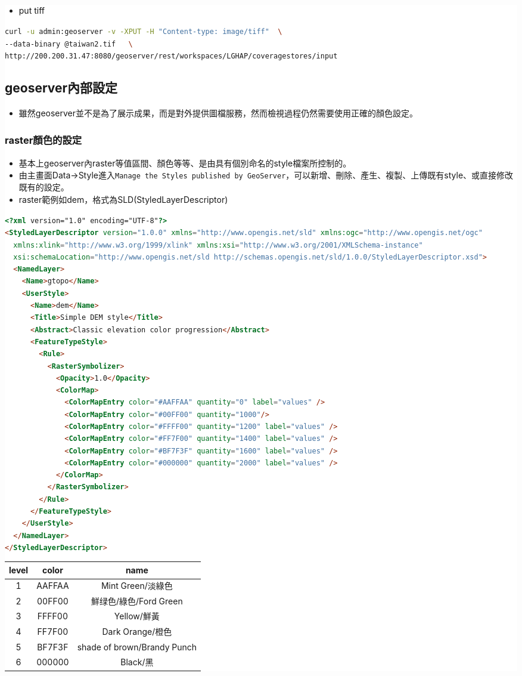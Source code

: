 - put tiff

```bash
curl -u admin:geoserver -v -XPUT -H "Content-type: image/tiff"  \
--data-binary @taiwan2.tif   \
http://200.200.31.47:8080/geoserver/rest/workspaces/LGHAP/coveragestores/input
```

## geoserver內部設定

- 雖然geoserver並不是為了展示成果，而是對外提供圖檔服務，然而檢視過程仍然需要使用正確的顏色設定。

### raster顏色的設定

- 基本上geoserver內raster等值區間、顏色等等、是由具有個別命名的style檔案所控制的。
- 由主畫面Data->Style進入`Manage the Styles published by GeoServer`，可以新增、刪除、產生、複製、上傳既有style、或直接修改既有的設定。
- raster範例如dem，格式為SLD(StyledLayerDescriptor)

```html
<?xml version="1.0" encoding="UTF-8"?>
<StyledLayerDescriptor version="1.0.0" xmlns="http://www.opengis.net/sld" xmlns:ogc="http://www.opengis.net/ogc"
  xmlns:xlink="http://www.w3.org/1999/xlink" xmlns:xsi="http://www.w3.org/2001/XMLSchema-instance"
  xsi:schemaLocation="http://www.opengis.net/sld http://schemas.opengis.net/sld/1.0.0/StyledLayerDescriptor.xsd">
  <NamedLayer>
    <Name>gtopo</Name>
    <UserStyle>
      <Name>dem</Name>
      <Title>Simple DEM style</Title>
      <Abstract>Classic elevation color progression</Abstract>
      <FeatureTypeStyle>
        <Rule>
          <RasterSymbolizer>
            <Opacity>1.0</Opacity>
            <ColorMap>
              <ColorMapEntry color="#AAFFAA" quantity="0" label="values" />
              <ColorMapEntry color="#00FF00" quantity="1000"/>
              <ColorMapEntry color="#FFFF00" quantity="1200" label="values" />
              <ColorMapEntry color="#FF7F00" quantity="1400" label="values" />
              <ColorMapEntry color="#BF7F3F" quantity="1600" label="values" />
              <ColorMapEntry color="#000000" quantity="2000" label="values" />
            </ColorMap>
          </RasterSymbolizer>
        </Rule>
      </FeatureTypeStyle>
    </UserStyle>
  </NamedLayer>
</StyledLayerDescriptor>
```

level|color|name
:-:|:-:|:-:
1|AAFFAA|Mint Green/淡綠色
2|00FF00|鮮绿色/綠色/Ford Green
3|FFFF00|Yellow/鮮黃
4|FF7F00|Dark Orange/橙色
5|BF7F3F|shade of brown/Brandy Punch
6|000000|Black/黑
